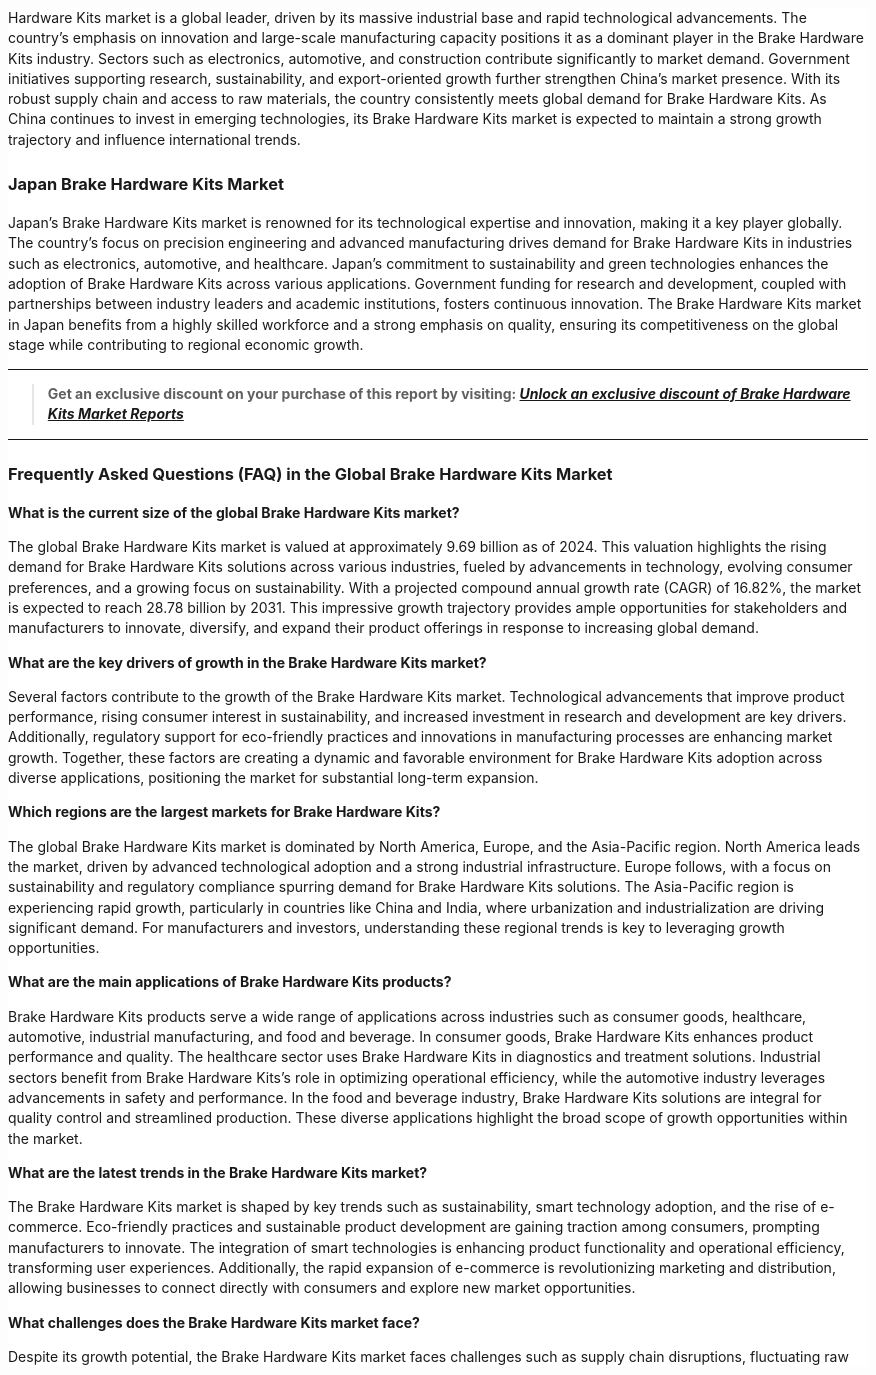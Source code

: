 Hardware Kits market is a global leader, driven by its massive industrial base and rapid technological advancements. The country&rsquo;s emphasis on innovation and large-scale manufacturing capacity positions it as a dominant player in the Brake Hardware Kits industry. Sectors such as electronics, automotive, and construction contribute significantly to market demand. Government initiatives supporting research, sustainability, and export-oriented growth further strengthen China&rsquo;s market presence. With its robust supply chain and access to raw materials, the country consistently meets global demand for Brake Hardware Kits. As China continues to invest in emerging technologies, its Brake Hardware Kits market is expected to maintain a strong growth trajectory and influence international trends.</p><h3>Japan Brake Hardware Kits Market</h3><p>Japan&rsquo;s Brake Hardware Kits market is renowned for its technological expertise and innovation, making it a key player globally. The country&rsquo;s focus on precision engineering and advanced manufacturing drives demand for Brake Hardware Kits in industries such as electronics, automotive, and healthcare. Japan&rsquo;s commitment to sustainability and green technologies enhances the adoption of Brake Hardware Kits across various applications. Government funding for research and development, coupled with partnerships between industry leaders and academic institutions, fosters continuous innovation. The Brake Hardware Kits market in Japan benefits from a highly skilled workforce and a strong emphasis on quality, ensuring its competitiveness on the global stage while contributing to regional economic growth.</p><hr /><blockquote><p><strong>Get an exclusive discount on your purchase of this report by visiting: <em><a href="://marketresearchpulse.com/ask-for-discount/96739?utm_source=Github&amp;utm_medium=861">Unlock an exclusive discount of Brake Hardware Kits Market Reports</a></em>&nbsp;</strong></p></blockquote><hr /><h3>Frequently Asked Questions (FAQ) in the Global Brake Hardware Kits Market</h3><p><strong>What is the current size of the global Brake Hardware Kits market?</strong></p><p>The global Brake Hardware Kits market is valued at approximately 9.69 billion as of 2024. This valuation highlights the rising demand for Brake Hardware Kits solutions across various industries, fueled by advancements in technology, evolving consumer preferences, and a growing focus on sustainability. With a projected compound annual growth rate (CAGR) of 16.82%, the market is expected to reach 28.78 billion by 2031. This impressive growth trajectory provides ample opportunities for stakeholders and manufacturers to innovate, diversify, and expand their product offerings in response to increasing global demand.</p><p><strong>What are the key drivers of growth in the Brake Hardware Kits market?</strong></p><p>Several factors contribute to the growth of the Brake Hardware Kits market. Technological advancements that improve product performance, rising consumer interest in sustainability, and increased investment in research and development are key drivers. Additionally, regulatory support for eco-friendly practices and innovations in manufacturing processes are enhancing market growth. Together, these factors are creating a dynamic and favorable environment for Brake Hardware Kits adoption across diverse applications, positioning the market for substantial long-term expansion.</p><p><strong>Which regions are the largest markets for Brake Hardware Kits?</strong></p><p>The global Brake Hardware Kits market is dominated by North America, Europe, and the Asia-Pacific region. North America leads the market, driven by advanced technological adoption and a strong industrial infrastructure. Europe follows, with a focus on sustainability and regulatory compliance spurring demand for Brake Hardware Kits solutions. The Asia-Pacific region is experiencing rapid growth, particularly in countries like China and India, where urbanization and industrialization are driving significant demand. For manufacturers and investors, understanding these regional trends is key to leveraging growth opportunities.</p><p><strong>What are the main applications of Brake Hardware Kits products?</strong></p><p>Brake Hardware Kits products serve a wide range of applications across industries such as consumer goods, healthcare, automotive, industrial manufacturing, and food and beverage. In consumer goods, Brake Hardware Kits enhances product performance and quality. The healthcare sector uses Brake Hardware Kits in diagnostics and treatment solutions. Industrial sectors benefit from Brake Hardware Kits&rsquo;s role in optimizing operational efficiency, while the automotive industry leverages advancements in safety and performance. In the food and beverage industry, Brake Hardware Kits solutions are integral for quality control and streamlined production. These diverse applications highlight the broad scope of growth opportunities within the market.</p><p><strong>What are the latest trends in the Brake Hardware Kits market?</strong></p><p>The Brake Hardware Kits market is shaped by key trends such as sustainability, smart technology adoption, and the rise of e-commerce. Eco-friendly practices and sustainable product development are gaining traction among consumers, prompting manufacturers to innovate. The integration of smart technologies is enhancing product functionality and operational efficiency, transforming user experiences. Additionally, the rapid expansion of e-commerce is revolutionizing marketing and distribution, allowing businesses to connect directly with consumers and explore new market opportunities.</p><p><strong>What challenges does the Brake Hardware Kits market face?</strong></p><p>Despite its growth potential, the Brake Hardware Kits market faces challenges such as supply chain disruptions, fluctuating raw